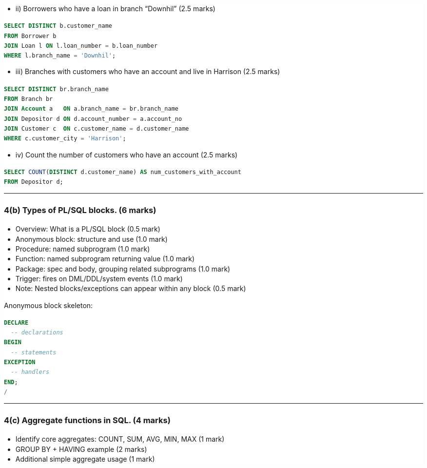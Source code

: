 - ii) Borrowers who have a loan in branch “Downhil” (2.5 marks)
```sql
SELECT DISTINCT b.customer_name
FROM Borrower b
JOIN Loan l ON l.loan_number = b.loan_number
WHERE l.branch_name = 'Downhil';
```

- iii) Branches with customers who have an account and live in Harrison (2.5 marks)
```sql
SELECT DISTINCT br.branch_name
FROM Branch br
JOIN Account a   ON a.branch_name = br.branch_name
JOIN Depositor d ON d.account_number = a.account_no
JOIN Customer c  ON c.customer_name = d.customer_name
WHERE c.customer_city = 'Harrison';
```

- iv) Count the number of customers who have an account (2.5 marks)
```sql
SELECT COUNT(DISTINCT d.customer_name) AS num_customers_with_account
FROM Depositor d;
```

---

### 4(b) Types of PL/SQL blocks. (6 marks)

- Overview: What is a PL/SQL block (0.5 mark)
- Anonymous block: structure and use (1.0 mark)
- Procedure: named subprogram (1.0 mark)
- Function: named subprogram returning value (1.0 mark)
- Package: spec and body, grouping related subprograms (1.0 mark)
- Trigger: fires on DML/DDL/system events (1.0 mark)
- Note: Nested blocks/exceptions can appear within any block (0.5 mark)

Anonymous block skeleton:
```sql
DECLARE
  -- declarations
BEGIN
  -- statements
EXCEPTION
  -- handlers
END;
/
```

---

### 4(c) Aggregate functions in SQL. (4 marks)

- Identify core aggregates: COUNT, SUM, AVG, MIN, MAX (1 mark)
- GROUP BY + HAVING example (2 marks)
- Additional simple aggregate usage (1 mark)

